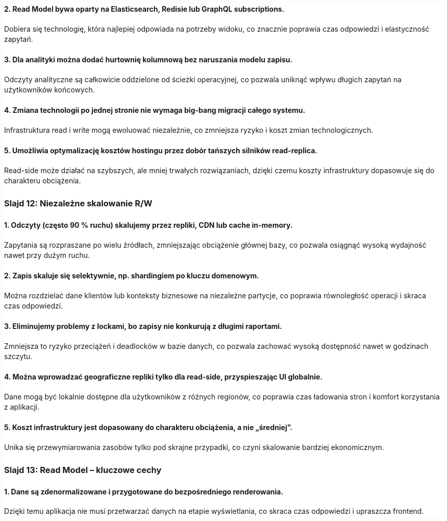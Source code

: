 #### 2. Read Model bywa oparty na Elasticsearch, Redisie lub GraphQL subscriptions.
Dobiera się technologię, która najlepiej odpowiada na potrzeby widoku, co znacznie poprawia czas odpowiedzi i elastyczność zapytań.

#### 3. Dla analityki można dodać hurtownię kolumnową bez naruszania modelu zapisu.
Odczyty analityczne są całkowicie oddzielone od ścieżki operacyjnej, co pozwala uniknąć wpływu długich zapytań na użytkowników końcowych.

#### 4. Zmiana technologii po jednej stronie nie wymaga big-bang migracji całego systemu.
Infrastruktura read i write mogą ewoluować niezależnie, co zmniejsza ryzyko i koszt zmian technologicznych.

#### 5. Umożliwia optymalizację kosztów hostingu przez dobór tańszych silników read-replica.
Read-side może działać na szybszych, ale mniej trwałych rozwiązaniach, dzięki czemu koszty infrastruktury dopasowuje się do charakteru obciążenia.

### Slajd 12: Niezależne skalowanie R/W

#### 1. Odczyty (często 90 % ruchu) skalujemy przez repliki, CDN lub cache in-memory.
Zapytania są rozpraszane po wielu źródłach, zmniejszając obciążenie głównej bazy, co pozwala osiągnąć wysoką wydajność nawet przy dużym ruchu.

#### 2. Zapis skaluje się selektywnie, np. shardingiem po kluczu domenowym.
Można rozdzielać dane klientów lub konteksty biznesowe na niezależne partycje, co poprawia równoległość operacji i skraca czas odpowiedzi.

#### 3. Eliminujemy problemy z lockami, bo zapisy nie konkurują z długimi raportami.
Zmniejsza to ryzyko przeciążeń i deadlocków w bazie danych, co pozwala zachować wysoką dostępność nawet w godzinach szczytu.

#### 4. Można wprowadzać geograficzne repliki tylko dla read-side, przyspieszając UI globalnie.
Dane mogą być lokalnie dostępne dla użytkowników z różnych regionów, co poprawia czas ładowania stron i komfort korzystania z aplikacji.

#### 5. Koszt infrastruktury jest dopasowany do charakteru obciążenia, a nie „średniej”.
Unika się przewymiarowania zasobów tylko pod skrajne przypadki, co czyni skalowanie bardziej ekonomicznym.

### Slajd 13: Read Model – kluczowe cechy

#### 1. Dane są zdenormalizowane i przygotowane do bezpośredniego renderowania.
Dzięki temu aplikacja nie musi przetwarzać danych na etapie wyświetlania, co skraca czas odpowiedzi i upraszcza frontend.
